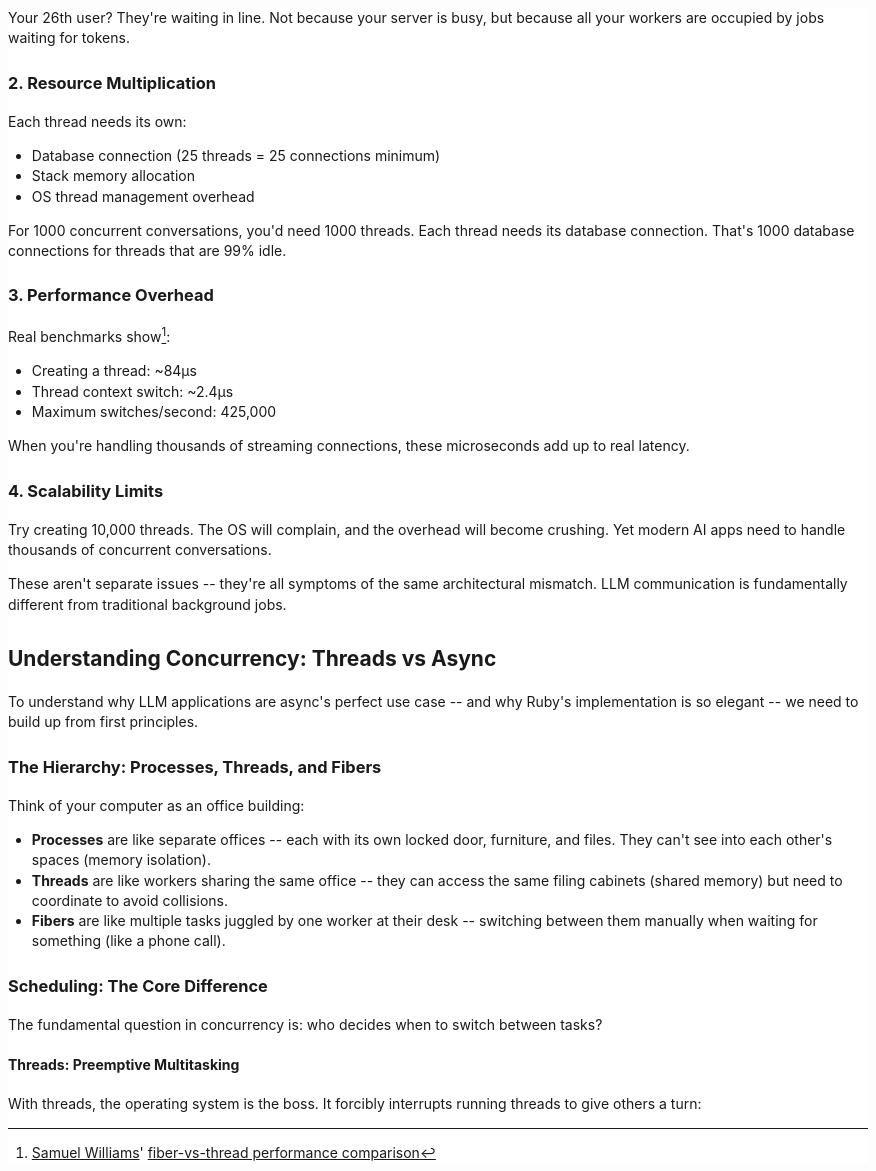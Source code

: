 Your 26th user? They're waiting in line. Not because your server is busy, but because all your workers are occupied by jobs waiting for tokens.

### 2. Resource Multiplication

Each thread needs its own:
- Database connection (25 threads = 25 connections minimum)
- Stack memory allocation
- OS thread management overhead

For 1000 concurrent conversations, you'd need 1000 threads. Each thread needs its database connection. That's 1000 database connections for threads that are 99% idle.

### 3. Performance Overhead

Real benchmarks show[^1]:
- Creating a thread: ~84μs
- Thread context switch: ~2.4μs
- Maximum switches/second: 425,000

When you're handling thousands of streaming connections, these microseconds add up to real latency.

### 4. Scalability Limits

Try creating 10,000 threads. The OS will complain, and the overhead will become crushing. Yet modern AI apps need to handle thousands of concurrent conversations.

These aren't separate issues -- they're all symptoms of the same architectural mismatch. LLM communication is fundamentally different from  traditional background jobs.

[^1]: [Samuel Williams][]' [fiber-vs-thread performance comparison](https://github.com/socketry/performance/tree/main/fiber-vs-thread)

## Understanding Concurrency: Threads vs Async

To understand why LLM applications are async's perfect use case -- and why Ruby's implementation is so elegant -- we need to build up from first principles.

### The Hierarchy: Processes, Threads, and Fibers

Think of your computer as an office building:

- **Processes** are like separate offices -- each with its own locked door, furniture, and files. They can't see into each other's spaces (memory isolation).
- **Threads** are like workers sharing the same office -- they can access the same filing cabinets (shared memory) but need to coordinate to avoid collisions.
- **Fibers** are like multiple tasks juggled by one worker at their desk -- switching between them manually when waiting for something (like a phone call).

### Scheduling: The Core Difference

The fundamental question in concurrency is: who decides when to switch between tasks?

#### Threads: Preemptive Multitasking

With threads, the operating system is the boss. It forcibly interrupts running threads to give others a turn:


[RubyLLM]: https://rubyllm.com
[Chat with Work]: https://chatwitwork.com
[Samuel Williams]: https://github.com/ioquatix
[async]: https://github.com/socketry/async
[Falcon]: https://github.com/socketry/falcon
[async-job]: https://github.com/socketry/async-job
[async-http]: https://github.com/socketry/async-http
[async-cable]: https://github.com/socketry/async-cable